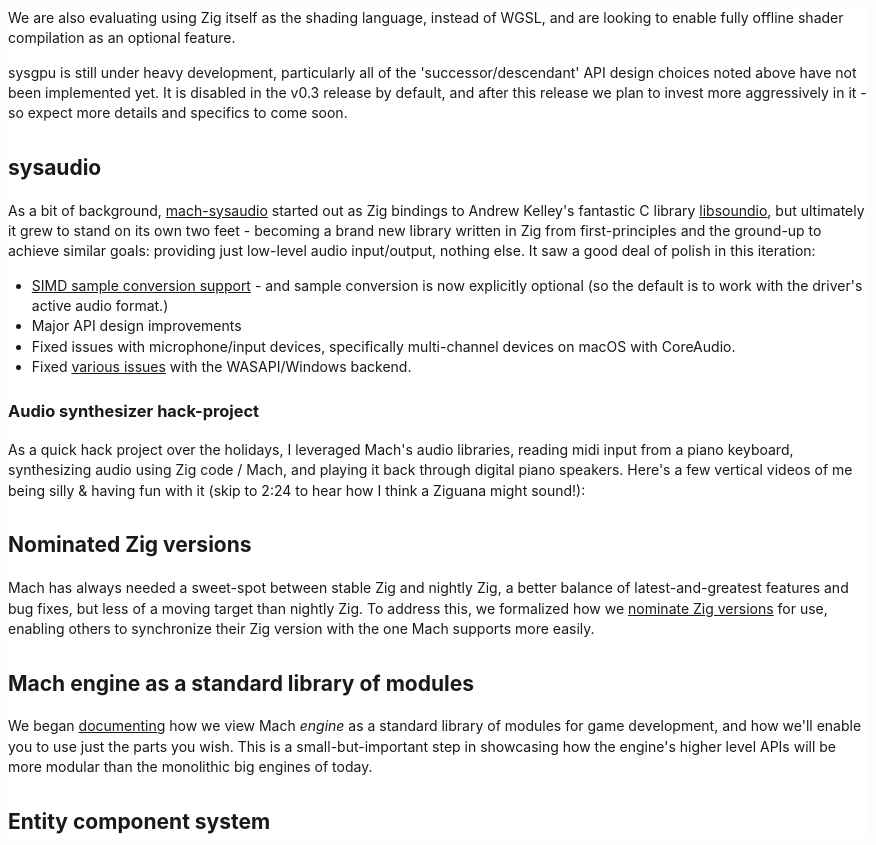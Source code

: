 We are also evaluating using Zig itself as the shading language, instead of WGSL, and are looking to enable fully offline shader compilation as an optional feature.

sysgpu is still under heavy development, particularly all of the 'successor/descendant' API design choices noted above have not been implemented yet. It is disabled in the v0.3 release by default, and after this release we plan to invest more aggressively in it - so expect more details and specifics to come soon.

## sysaudio

As a bit of background, [mach-sysaudio](https://machengine.org/pkg/mach-sysaudio/) started out as Zig bindings to Andrew Kelley's fantastic C library [libsoundio](https://github.com/andrewrk/libsoundio), but ultimately it grew to stand on its own two feet - becoming a brand new library written in Zig from first-principles and the ground-up to achieve similar goals: providing just low-level audio input/output, nothing else. It saw a good deal of polish in this iteration:

* [SIMD sample conversion support](https://github.com/hexops/mach-sysaudio/pull/33) - and sample conversion is now explicitly optional (so the default is to work with the driver's active audio format.)
* Major API design improvements
* Fixed issues with microphone/input devices, specifically multi-channel devices on macOS with CoreAudio.
* Fixed [various issues](https://github.com/hexops/mach/issues?q=is%3Aissue+sysaudio+is%3Aclosed+milestone%3A%22Mach+0.3%22) with the WASAPI/Windows backend.

### Audio synthesizer hack-project

As a quick hack project over the holidays, I leveraged Mach's audio libraries, reading midi input from a piano keyboard, synthesizing audio using Zig code / Mach, and playing it back through digital piano speakers. Here's a few vertical videos of me being silly & having fun with it (skip to 2:24 to hear how I think a Ziguana might sound!):

<iframe width="720" height="480" src="https://www.youtube.com/embed/b8WDjaZC1C8?si=SgojGMwdD_lfncgn" title="YouTube video player" frameborder="0" allow="accelerometer; autoplay; clipboard-write; encrypted-media; gyroscope; picture-in-picture; web-share" allowfullscreen></iframe>

## Nominated Zig versions

Mach has always needed a sweet-spot between stable Zig and nightly Zig, a better balance of latest-and-greatest features and bug fixes, but less of a moving target than nightly Zig. To address this, we formalized how we [nominate Zig versions](/2024/announcing-nominated-zig/) for use, enabling others to synchronize their Zig version with the one Mach supports more easily.

## Mach engine as a standard library of modules

We began [documenting](https://machengine.org/engine/stdlib/) how we view Mach _engine_ as a standard library of modules for game development, and how we'll enable you to use just the parts you wish. This is a small-but-important step in showcasing how the engine's higher level APIs will be more modular than the monolithic big engines of today.

## Entity component system
